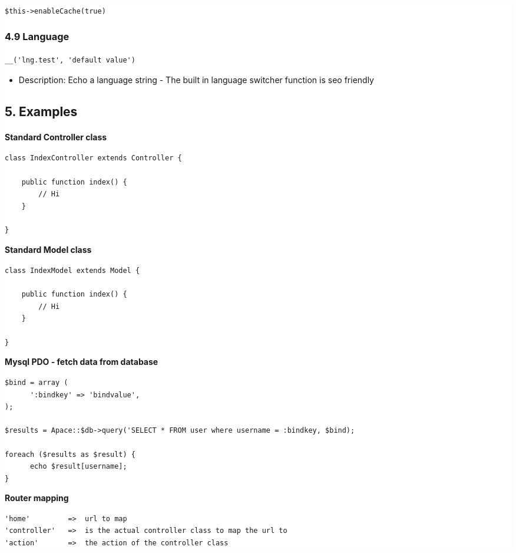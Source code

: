 ``` $this->enableCache(true) ```

### 4.9 Language

``` __('lng.test', 'default value') ```
- Description: Echo a language string - The built in language switcher function is seo friendly

## 5. Examples


**Standard Controller class**

```
class IndexController extends Controller {

	public function index() {
		// Hi
	}

}
```

**Standard Model class**

```
class IndexModel extends Model {

	public function index() {
		// Hi
	}

}
```

**Mysql PDO - fetch data from database**

```
$bind = array (
      ':bindkey' => 'bindvalue',
);

$results = Apace::$db->query('SELECT * FROM user where username = :bindkey, $bind);

foreach ($results as $result) {
      echo $result[username];
}
```


**Router mapping**

```
'home'         =>  url to map
'controller'   =>  is the actual controller class to map the url to
'action'       =>  the action of the controller class
